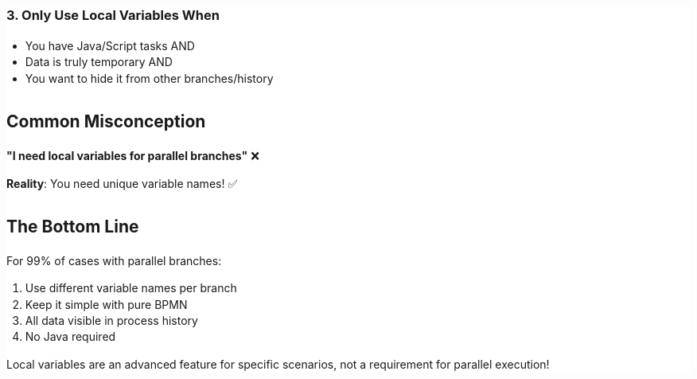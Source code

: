 ### 3. Only Use Local Variables When
- You have Java/Script tasks AND
- Data is truly temporary AND
- You want to hide it from other branches/history

## Common Misconception

**"I need local variables for parallel branches"** ❌

**Reality**: You need unique variable names! ✅

## The Bottom Line

For 99% of cases with parallel branches:
1. Use different variable names per branch
2. Keep it simple with pure BPMN
3. All data visible in process history
4. No Java required

Local variables are an advanced feature for specific scenarios, not a requirement for parallel execution!